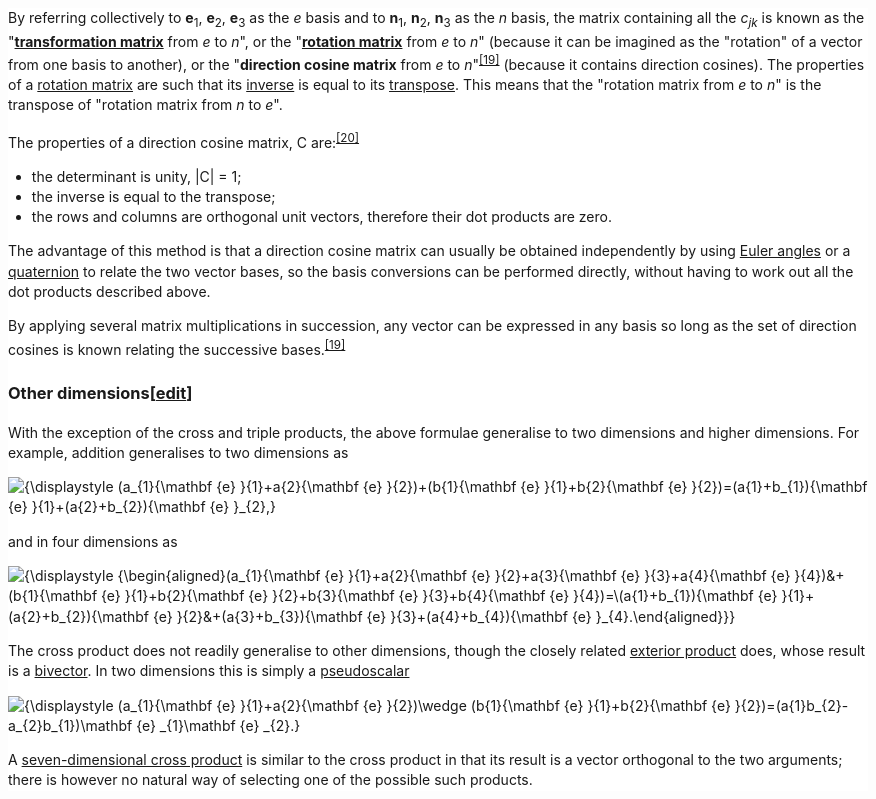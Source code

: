 By referring collectively to **e**<sub>1</sub>, **e**<sub>2</sub>, **e**<sub>3</sub> as the _e_ basis and to **n**<sub>1</sub>, **n**<sub>2</sub>, **n**<sub>3</sub> as the _n_ basis, the matrix containing all the _c_<sub><i>jk</i></sub> is known as the "**[transformation matrix](https://en.wikipedia.org/wiki/Transformation_matrix "Transformation matrix")** from _e_ to _n_", or the "**[rotation matrix](https://en.wikipedia.org/wiki/Rotation_matrix "Rotation matrix")** from _e_ to _n_" (because it can be imagined as the "rotation" of a vector from one basis to another), or the "**direction cosine matrix** from _e_ to _n_"<sup id="cite_ref-dynon16_19-2"><a href="https://en.wikipedia.org/wiki/Euclidean_vector#cite_note-dynon16-19">[19]</a></sup> (because it contains direction cosines). The properties of a [rotation matrix](https://en.wikipedia.org/wiki/Rotation_matrix "Rotation matrix") are such that its [inverse](https://en.wikipedia.org/wiki/Matrix_inverse "Matrix inverse") is equal to its [transpose](https://en.wikipedia.org/wiki/Matrix_transpose "Matrix transpose"). This means that the "rotation matrix from _e_ to _n_" is the transpose of "rotation matrix from _n_ to _e_".

The properties of a direction cosine matrix, C are:<sup id="cite_ref-20"><a href="https://en.wikipedia.org/wiki/Euclidean_vector#cite_note-20">[20]</a></sup>

-   the determinant is unity, |C| = 1;
-   the inverse is equal to the transpose;
-   the rows and columns are orthogonal unit vectors, therefore their dot products are zero.

The advantage of this method is that a direction cosine matrix can usually be obtained independently by using [Euler angles](https://en.wikipedia.org/wiki/Euler_angles "Euler angles") or a [quaternion](https://en.wikipedia.org/wiki/Quaternion "Quaternion") to relate the two vector bases, so the basis conversions can be performed directly, without having to work out all the dot products described above.

By applying several matrix multiplications in succession, any vector can be expressed in any basis so long as the set of direction cosines is known relating the successive bases.<sup id="cite_ref-dynon16_19-3"><a href="https://en.wikipedia.org/wiki/Euclidean_vector#cite_note-dynon16-19">[19]</a></sup>

### Other dimensions\[[edit](https://en.wikipedia.org/w/index.php?title=Euclidean_vector&action=edit&section=23 "Edit section: Other dimensions")\]

With the exception of the cross and triple products, the above formulae generalise to two dimensions and higher dimensions. For example, addition generalises to two dimensions as

![{\displaystyle (a_{1}{\mathbf {e} }_{1}+a_{2}{\mathbf {e} }_{2})+(b_{1}{\mathbf {e} }_{1}+b_{2}{\mathbf {e} }_{2})=(a_{1}+b_{1}){\mathbf {e} }_{1}+(a_{2}+b_{2}){\mathbf {e} }_{2},}](https://wikimedia.org/api/rest_v1/media/math/render/svg/4946d7e35e5891a754e03b29e4a426fa37b5403a)

and in four dimensions as

![{\displaystyle {\begin{aligned}(a_{1}{\mathbf {e} }_{1}+a_{2}{\mathbf {e} }_{2}+a_{3}{\mathbf {e} }_{3}+a_{4}{\mathbf {e} }_{4})&+(b_{1}{\mathbf {e} }_{1}+b_{2}{\mathbf {e} }_{2}+b_{3}{\mathbf {e} }_{3}+b_{4}{\mathbf {e} }_{4})=\\(a_{1}+b_{1}){\mathbf {e} }_{1}+(a_{2}+b_{2}){\mathbf {e} }_{2}&+(a_{3}+b_{3}){\mathbf {e} }_{3}+(a_{4}+b_{4}){\mathbf {e} }_{4}.\end{aligned}}}](https://wikimedia.org/api/rest_v1/media/math/render/svg/e10d177a606e88d6d2e4207e81c0707f358f02f4)

The cross product does not readily generalise to other dimensions, though the closely related [exterior product](https://en.wikipedia.org/wiki/Exterior_algebra#Areas_in_the_plane "Exterior algebra") does, whose result is a [bivector](https://en.wikipedia.org/wiki/Bivector "Bivector"). In two dimensions this is simply a [pseudoscalar](https://en.wikipedia.org/wiki/Pseudoscalar "Pseudoscalar")

![{\displaystyle (a_{1}{\mathbf {e} }_{1}+a_{2}{\mathbf {e} }_{2})\wedge (b_{1}{\mathbf {e} }_{1}+b_{2}{\mathbf {e} }_{2})=(a_{1}b_{2}-a_{2}b_{1})\mathbf {e} _{1}\mathbf {e} _{2}.}](https://wikimedia.org/api/rest_v1/media/math/render/svg/7140e34ca636b3531bf2e6500b62a6c237bb11ea)

A [seven-dimensional cross product](https://en.wikipedia.org/wiki/Seven-dimensional_cross_product "Seven-dimensional cross product") is similar to the cross product in that its result is a vector orthogonal to the two arguments; there is however no natural way of selecting one of the possible such products.
